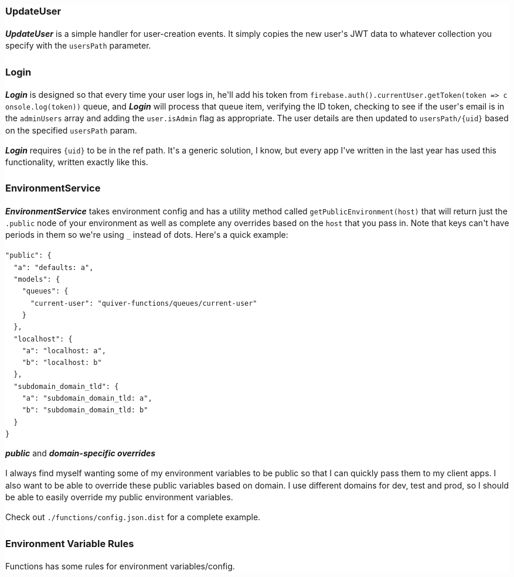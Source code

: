 ### UpdateUser

***UpdateUser*** is a simple handler for user-creation events. It simply copies the new user's JWT data to whatever collection you specify with the ```usersPath``` parameter.

### Login

***Login*** is designed so that every time your user logs in, he'll add his token from ```firebase.auth().currentUser.getToken(token => console.log(token))``` queue, and ***Login*** will process that queue item, verifying the ID token, checking to see if the user's email is in the ```adminUsers``` array and adding the ```user.isAdmin``` flag as appropriate. The user details are then updated to ```usersPath/{uid}``` based on the specified ```usersPath``` param.

***Login*** requires ```{uid}``` to be in the ref path. It's a generic solution, I know, but every app I've written in the last year has used this functionality, written exactly like this.

### EnvironmentService

***EnvironmentService*** takes environment config and has a utility method called ```getPublicEnvironment(host)``` that will return just the ```.public``` node of your environment as well as complete any overrides based on the ```host``` that you pass in. Note that keys can't have periods in them so we're using ```_``` instead of dots. Here's a quick example:

```
"public": {
  "a": "defaults: a",
  "models": {
    "queues": {
      "current-user": "quiver-functions/queues/current-user"
    }
  },
  "localhost": {
    "a": "localhost: a",
    "b": "localhost: b"
  },
  "subdomain_domain_tld": {
    "a": "subdomain_domain_tld: a",
    "b": "subdomain_domain_tld: b"
  }
}
```

***public*** and ***domain-specific overrides***

I always find myself wanting some of my environment variables to be public so that I can quickly pass them to my client apps. I also want to be able to override these public variables based on domain. I use different domains for dev, test and prod, so I should be able to easily override my public environment variables.


Check out ```./functions/config.json.dist``` for a complete example. 

### Environment Variable Rules

Functions has some rules for environment variables/config.
 